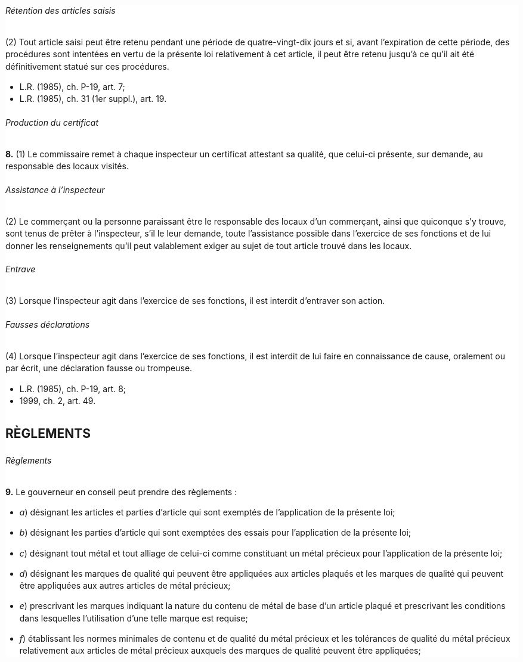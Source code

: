 ###### Rétention des articles saisis

(2) Tout article saisi peut être retenu pendant une période de quatre-vingt-dix jours et si, avant l’expiration de cette période, des procédures sont intentées en vertu de la présente loi relativement à cet article, il peut être retenu jusqu’à ce qu’il ait été définitivement statué sur ces procédures.

  * L.R. (1985), ch. P-19, art. 7;
  * L.R. (1985), ch. 31 (1er suppl.), art. 19.

###### Production du certificat

**8.** (1) Le commissaire remet à chaque inspecteur un certificat attestant sa qualité, que celui-ci présente, sur demande, au responsable des locaux visités.

###### Assistance à l’inspecteur

(2) Le commerçant ou la personne paraissant être le responsable des locaux d’un commerçant, ainsi que quiconque s’y trouve, sont tenus de prêter à l’inspecteur, s’il le leur demande, toute l’assistance possible dans l’exercice de ses fonctions et de lui donner les renseignements qu’il peut valablement exiger au sujet de tout article trouvé dans les locaux.

###### Entrave

(3) Lorsque l’inspecteur agit dans l’exercice de ses fonctions, il est interdit d’entraver son action.

###### Fausses déclarations

(4) Lorsque l’inspecteur agit dans l’exercice de ses fonctions, il est interdit de lui faire en connaissance de cause, oralement ou par écrit, une déclaration fausse ou trompeuse.

  * L.R. (1985), ch. P-19, art. 8;
  * 1999, ch. 2, art. 49.

## RÈGLEMENTS

###### Règlements

**9.** Le gouverneur en conseil peut prendre des règlements :

  * _a_) désignant les articles et parties d’article qui sont exemptés de l’application de la présente loi;

  * _b_) désignant les parties d’article qui sont exemptées des essais pour l’application de la présente loi;

  * _c_) désignant tout métal et tout alliage de celui-ci comme constituant un métal précieux pour l’application de la présente loi;

  * _d_) désignant les marques de qualité qui peuvent être appliquées aux articles plaqués et les marques de qualité qui peuvent être appliquées aux autres articles de métal précieux;

  * _e_) prescrivant les marques indiquant la nature du contenu de métal de base d’un article plaqué et prescrivant les conditions dans lesquelles l’utilisation d’une telle marque est requise;

  * _f_) établissant les normes minimales de contenu et de qualité du métal précieux et les tolérances de qualité du métal précieux relativement aux articles de métal précieux auxquels des marques de qualité peuvent être appliquées;
